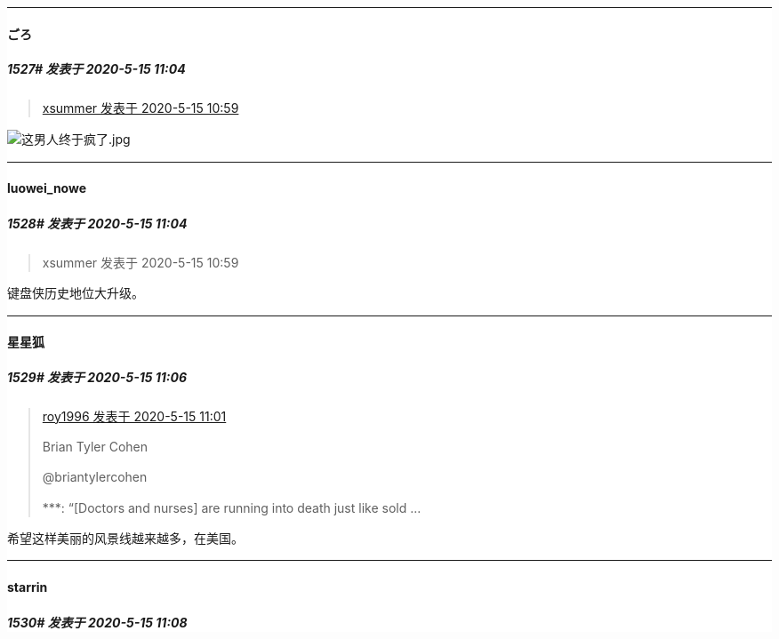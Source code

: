 



-----

####  ごろ  
##### 1527#       发表于 2020-5-15 11:04



<blockquote><a href="httphttps://bbs.saraba1st.com/2b/forum.php?mod=redirect&amp;goto=findpost&amp;pid=47425914&amp;ptid=1933932" target="_blank">xsummer 发表于 2020-5-15 10:59</a></blockquote>
<img src="https://static.saraba1st.com/image/smiley/face2017/067.png" referrerpolicy="no-referrer">这男人终于疯了.jpg







-----

####  luowei_nowe  
##### 1528#       发表于 2020-5-15 11:04



<blockquote>xsummer 发表于 2020-5-15 10:59
</blockquote>
键盘侠历史地位大升级。







-----

####  星星狐  
##### 1529#       发表于 2020-5-15 11:06



<blockquote><a href="httphttps://bbs.saraba1st.com/2b/forum.php?mod=redirect&amp;goto=findpost&amp;pid=47425942&amp;ptid=1933932" target="_blank">roy1996 发表于 2020-5-15 11:01</a>

Brian Tyler Cohen

@briantylercohen

***: “[Doctors and nurses] are running into death just like sold ...</blockquote>
希望这样美丽的风景线越来越多，在美国。







-----

####  starrin  
##### 1530#       发表于 2020-5-15 11:08
